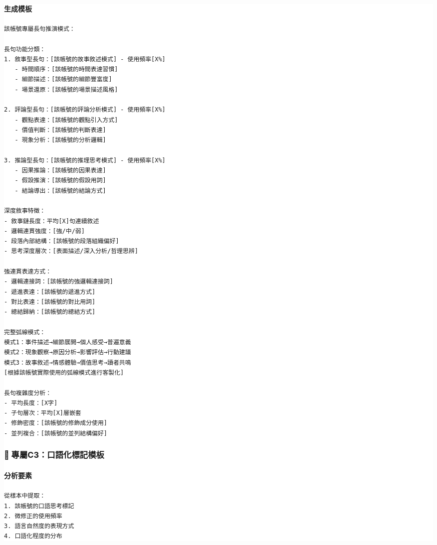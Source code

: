 #### 生成模板
```
該帳號專屬長句推演模式：

長句功能分類：
1. 敘事型長句：[該帳號的故事敘述模式] - 使用頻率[X%]
   - 時間順序：[該帳號的時間表達習慣]
   - 細節描述：[該帳號的細節豐富度]
   - 場景還原：[該帳號的場景描述風格]

2. 評論型長句：[該帳號的評論分析模式] - 使用頻率[X%]
   - 觀點表達：[該帳號的觀點引入方式]
   - 價值判斷：[該帳號的判斷表達]
   - 現象分析：[該帳號的分析邏輯]

3. 推論型長句：[該帳號的推理思考模式] - 使用頻率[X%]
   - 因果推論：[該帳號的因果表達]
   - 假設推演：[該帳號的假設用詞]
   - 結論導出：[該帳號的結論方式]

深度敘事特徵：
- 敘事鏈長度：平均[X]句連續敘述
- 邏輯連貫強度：[強/中/弱]
- 段落內部結構：[該帳號的段落組織偏好]
- 思考深度層次：[表面描述/深入分析/哲理思辨]

強連貫表達方式：
- 邏輯連接詞：[該帳號的強邏輯連接詞]
- 遞進表達：[該帳號的遞進方式]
- 對比表達：[該帳號的對比用詞]
- 總結歸納：[該帳號的總結方式]

完整弧線模式：
模式1：事件描述→細節展開→個人感受→普遍意義
模式2：現象觀察→原因分析→影響評估→行動建議
模式3：故事敘述→情感體驗→價值思考→讀者共鳴
[根據該帳號實際使用的弧線模式進行客製化]

長句複雜度分析：
- 平均長度：[X字]
- 子句層次：平均[X]層嵌套
- 修飾密度：[該帳號的修飾成分使用]
- 並列複合：[該帳號的並列結構偏好]
```

### 🔹 專屬C3：口語化標記模板

#### 分析要素
```
從樣本中提取：
1. 該帳號的口語思考標記
2. 微修正的使用頻率
3. 語言自然度的表現方式
4. 口語化程度的分布
```
